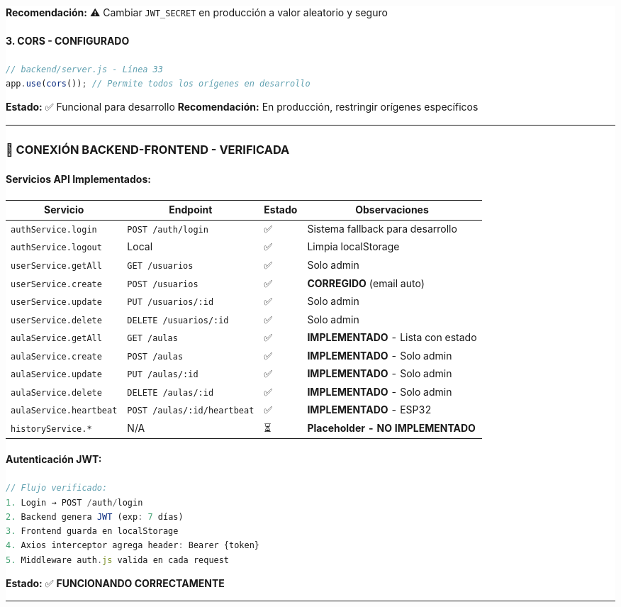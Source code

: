 **Recomendación:** 
⚠️ Cambiar `JWT_SECRET` en producción a valor aleatorio y seguro

#### 3. **CORS - CONFIGURADO**
```javascript
// backend/server.js - Línea 33
app.use(cors()); // Permite todos los orígenes en desarrollo
```

**Estado:** ✅ Funcional para desarrollo
**Recomendación:** En producción, restringir orígenes específicos

---

### 🔗 CONEXIÓN BACKEND-FRONTEND - VERIFICADA

#### Servicios API Implementados:

| Servicio | Endpoint | Estado | Observaciones |
|----------|----------|--------|---------------|
| `authService.login` | `POST /auth/login` | ✅ | Sistema fallback para desarrollo |
| `authService.logout` | Local | ✅ | Limpia localStorage |
| `userService.getAll` | `GET /usuarios` | ✅ | Solo admin |
| `userService.create` | `POST /usuarios` | ✅ | **CORREGIDO** (email auto) |
| `userService.update` | `PUT /usuarios/:id` | ✅ | Solo admin |
| `userService.delete` | `DELETE /usuarios/:id` | ✅ | Solo admin |
| `aulaService.getAll` | `GET /aulas` | ✅ | **IMPLEMENTADO** - Lista con estado |
| `aulaService.create` | `POST /aulas` | ✅ | **IMPLEMENTADO** - Solo admin |
| `aulaService.update` | `PUT /aulas/:id` | ✅ | **IMPLEMENTADO** - Solo admin |
| `aulaService.delete` | `DELETE /aulas/:id` | ✅ | **IMPLEMENTADO** - Solo admin |
| `aulaService.heartbeat` | `POST /aulas/:id/heartbeat` | ✅ | **IMPLEMENTADO** - ESP32 |
| `historyService.*` | N/A | ⏳ | **Placeholder - NO IMPLEMENTADO** |

#### Autenticación JWT:
```javascript
// Flujo verificado:
1. Login → POST /auth/login
2. Backend genera JWT (exp: 7 días)
3. Frontend guarda en localStorage
4. Axios interceptor agrega header: Bearer {token}
5. Middleware auth.js valida en cada request
```

**Estado:** ✅ **FUNCIONANDO CORRECTAMENTE**

---
